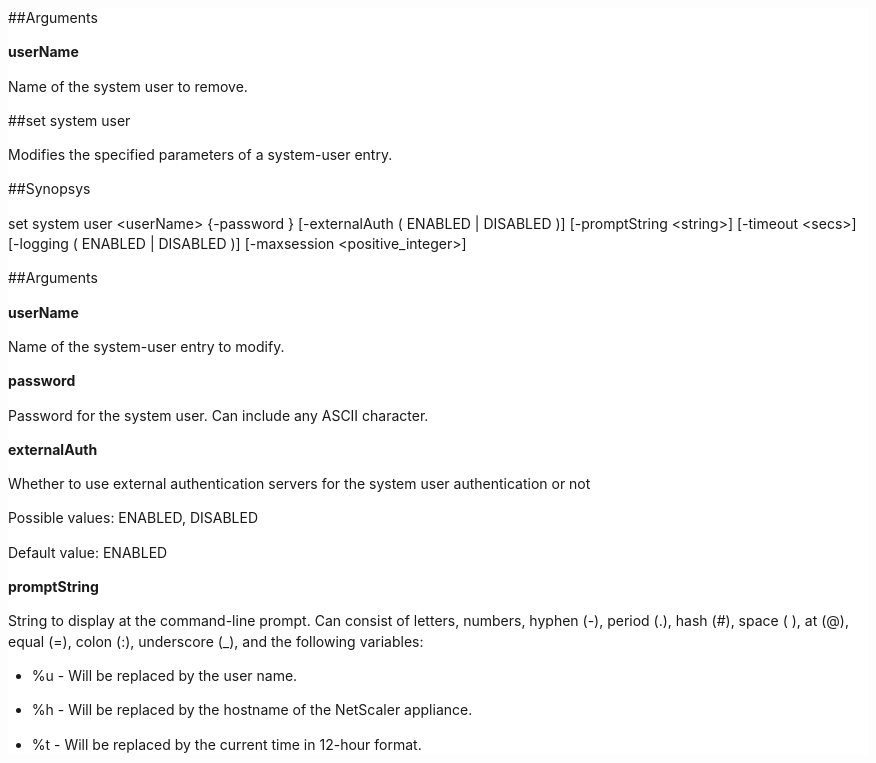 
##Arguments



<b>userName</b>

Name of the system user to remove.







##set system user



Modifies the specified parameters of a system-user entry.





##Synopsys



set system user &lt;userName> {-password } [-externalAuth ( ENABLED | DISABLED )] [-promptString &lt;string>] [-timeout &lt;secs>] [-logging ( ENABLED | DISABLED )] [-maxsession &lt;positive_integer>]





##Arguments



<b>userName</b>

Name of the system-user entry to modify.



<b>password</b>

Password for the system user. Can include any ASCII character.



<b>externalAuth</b>

Whether to use external authentication servers for the system user authentication or not

Possible values: ENABLED, DISABLED

Default value: ENABLED



<b>promptString</b>

String to display at the command-line prompt. Can consist of letters, numbers, hyphen (-), period (.), hash (#), space ( ), at (@), equal (=), colon (:), underscore (_), and the following variables: 

* %u - Will be replaced by the user name.

* %h - Will be replaced by the hostname of the NetScaler appliance.

* %t - Will be replaced by the current time in 12-hour format.
